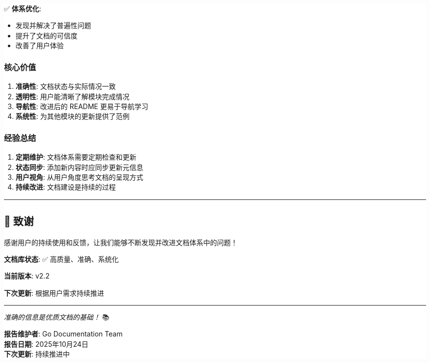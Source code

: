 ✅ **体系优化**:

- 发现并解决了普遍性问题
- 提升了文档的可信度
- 改善了用户体验

### 核心价值

1. **准确性**: 文档状态与实际情况一致
2. **透明性**: 用户能清晰了解模块完成情况
3. **导航性**: 改进后的 README 更易于导航学习
4. **系统性**: 为其他模块的更新提供了范例

### 经验总结

1. **定期维护**: 文档体系需要定期检查和更新
2. **状态同步**: 添加新内容时应同步更新元信息
3. **用户视角**: 从用户角度思考文档的呈现方式
4. **持续改进**: 文档建设是持续的过程

---

## 🎊 致谢

感谢用户的持续使用和反馈，让我们能够不断发现并改进文档体系中的问题！

**文档库状态**: ✅ 高质量、准确、系统化

**当前版本**: v2.2

**下次更新**: 根据用户需求持续推进

---

*准确的信息是优质文档的基础！* 📚

**报告维护者**: Go Documentation Team  
**报告日期**: 2025年10月24日  
**下次更新**: 持续推进中
